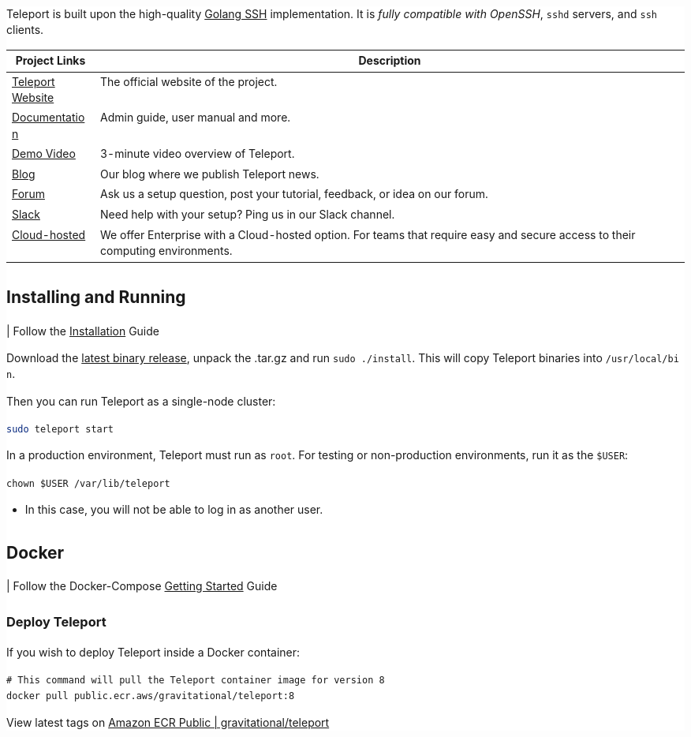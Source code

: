 Teleport is built upon the high-quality [Golang SSH](https://godoc.org/golang.org/x/crypto/ssh)
implementation. It is _fully compatible with OpenSSH_,
`sshd` servers, and `ssh` clients.

|Project Links| Description
|---|----
| [Teleport Website](https://goteleport.com/) | The official website of the project. |
| [Documentation](https://goteleport.com/docs/) | Admin guide, user manual and more. |
| [Demo Video](https://www.youtube.com/watch?v=b1WHFW0NIoM) | 3-minute video overview of Teleport. |
| [Blog](https://goteleport.com/blog/) | Our blog where we publish Teleport news. |
| [Forum](https://github.com/gravitational/teleport/discussions) | Ask us a setup question, post your tutorial, feedback, or idea on our forum. |
| [Slack](https://goteleport.com/slack) | Need help with your setup? Ping us in our Slack channel. |
| [Cloud-hosted](https://goteleport.com/pricing) | We offer Enterprise with a Cloud-hosted option. For teams that require easy and secure access to their computing environments. |


## Installing and Running

| Follow the [Installation](https://goteleport.com/docs/installation/) Guide

Download the [latest binary release](https://goteleport.com/teleport/download),
unpack the .tar.gz and run `sudo ./install`. This will copy Teleport binaries into
`/usr/local/bin`.

Then you can run Teleport as a single-node cluster:

```bash
sudo teleport start
```

In a production environment, Teleport must run as `root`. For testing or non-production environments, run it as the `$USER`:

`chown $USER /var/lib/teleport`

* In this case, you will not be able to log in as another user.

## Docker

| Follow the Docker-Compose [Getting Started](https://goteleport.com/docs/setup/guides/docker-compose/) Guide

### Deploy Teleport

If you wish to deploy Teleport inside a Docker container:
```
# This command will pull the Teleport container image for version 8
docker pull public.ecr.aws/gravitational/teleport:8
```
View latest tags on [Amazon ECR Public | gravitational/teleport](https://gallery.ecr.aws/gravitational/teleport)
